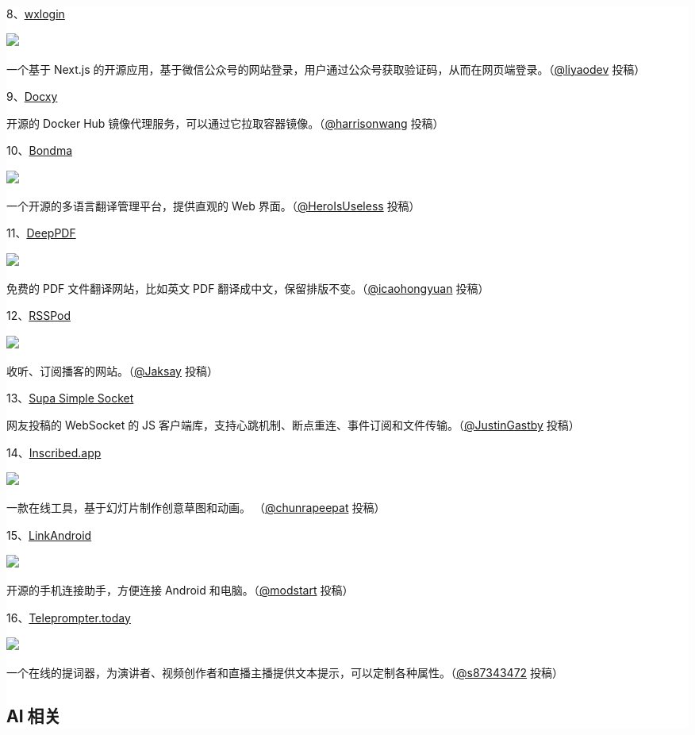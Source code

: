 8、[wxlogin](https://github.com/liyaodev/wxlogin)

![](https://cdn.beekka.com/blogimg/asset/202503/bg2025032615.webp)

一个基于 Next.js 的开源应用，基于微信公众号的网站登录，用户通过公众号获取验证码，从而在网页端登录。（[@liyaodev](https://github.com/ruanyf/weekly/issues/6372) 投稿）

9、[Docxy](https://github.com/harrisonwang/docxy)

开源的 Docker Hub 镜像代理服务，可以通过它拉取容器镜像。（[@harrisonwang](https://github.com/ruanyf/weekly/issues/6395) 投稿）

10、[Bondma](https://github.com/HeroIsUseless/bondma)

![](https://cdn.beekka.com/blogimg/asset/202503/bg2025032618.webp)

一个开源的多语言翻译管理平台，提供直观的 Web 界面。（[@HeroIsUseless](https://github.com/ruanyf/weekly/issues/6389) 投稿）

11、[DeepPDF](https://deeppdf.ai/pdf-translator)

![](https://cdn.beekka.com/blogimg/asset/202503/bg2025032705.webp)

免费的 PDF 文件翻译网站，比如英文 PDF 翻译成中文，保留排版不变。（[@icaohongyuan](https://github.com/ruanyf/weekly/issues/6398) 投稿）

12、[RSSPod](https://rsspod.pro)

![](https://cdn.beekka.com/blogimg/asset/202503/bg2025032706.webp)

收听、订阅播客的网站。（[@Jaksay](https://github.com/ruanyf/weekly/issues/6399) 投稿）

13、[Supa Simple Socket](https://github.com/JustinGastby/supa-simple-socket)

网友投稿的 WebSocket 的 JS 客户端库，支持心跳机制、断点重连、事件订阅和文件传输。（[@JustinGastby](https://github.com/ruanyf/weekly/issues/6406) 投稿）

14、[Inscribed.app](https://inscribed.app/)

![](https://cdn.beekka.com/blogimg/asset/202503/bg2025032707.webp)

一款在线工具，基于幻灯片制作创意草图和动画。 （[@chunrapeepat](https://github.com/ruanyf/weekly/issues/6388) 投稿）

15、[LinkAndroid](https://github.com/modstart-lib/linkandroid)

![](https://cdn.beekka.com/blogimg/asset/202503/bg2025032709.webp)

开源的手机连接助手，方便连接 Android 和电脑。（[@modstart](https://github.com/ruanyf/weekly/issues/6408) 投稿）

16、[Teleprompter.today](https://www.teleprompter.today/)

![](https://cdn.beekka.com/blogimg/asset/202503/bg2025032711.webp)

一个在线的提词器，为演讲者、视频创作者和直播主播提供文本提示，可以定制各种属性。（[@s87343472](https://github.com/ruanyf/weekly/issues/6412) 投稿）

## AI 相关
